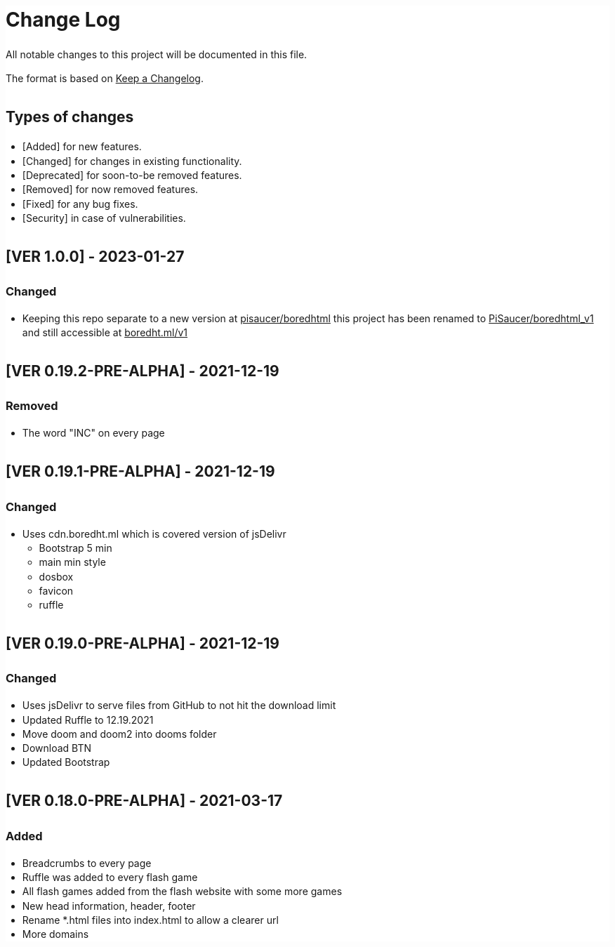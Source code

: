 # Change Log
All notable changes to this project will be documented in this file.

The format is based on [Keep a Changelog](http://keepachangelog.com/).

## Types of changes
- [Added] for new features.
- [Changed] for changes in existing functionality.
- [Deprecated] for soon-to-be removed features.
- [Removed] for now removed features.
- [Fixed] for any bug fixes.
- [Security] in case of vulnerabilities.

## [VER 1.0.0] - 2023-01-27
### Changed 
- Keeping this repo separate to a new version at [pisaucer/boredhtml](https://github.com/PiSaucer/boredhtml/) this project has been renamed to [PiSaucer/boredhtml_v1](https://github.com/PiSaucer/boredhtml_v1) and still accessible at [boredht.ml/v1](https://boredht.ml/v1/)

## [VER 0.19.2-PRE-ALPHA] - 2021-12-19
### Removed 
- The word "INC" on every page

## [VER 0.19.1-PRE-ALPHA] - 2021-12-19
### Changed 
- Uses cdn.boredht.ml which is covered version of jsDelivr
    - Bootstrap 5 min
    - main min style
    - dosbox
    - favicon
    - ruffle

## [VER 0.19.0-PRE-ALPHA] - 2021-12-19
### Changed 
- Uses jsDelivr to serve files from GitHub to not hit the download limit
- Updated Ruffle to 12.19.2021
- Move doom and doom2 into dooms folder
- Download BTN
- Updated Bootstrap

## [VER 0.18.0-PRE-ALPHA] - 2021-03-17
### Added 
- Breadcrumbs to every page
- Ruffle was added to every flash game
- All flash games added from the flash website with some more games
- New head information, header, footer
- Rename *.html files into index.html to allow a clearer url
- More domains
